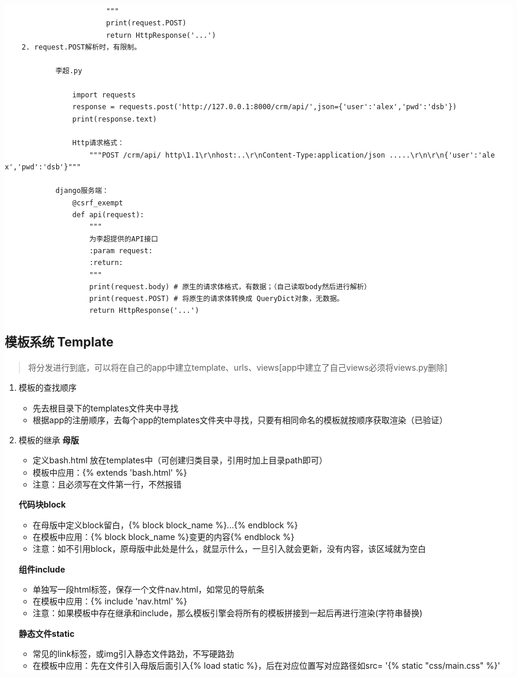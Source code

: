 ```
                        """
                        print(request.POST)
                        return HttpResponse('...')
    2. request.POST解析时，有限制。

            李超.py

                import requests
                response = requests.post('http://127.0.0.1:8000/crm/api/',json={'user':'alex','pwd':'dsb'})
                print(response.text)

                Http请求格式：
                    """POST /crm/api/ http\1.1\r\nhost:..\r\nContent-Type:application/json .....\r\n\r\n{'user':'alex','pwd':'dsb'}"""

            django服务端：
                @csrf_exempt
                def api(request):
                    """
                    为李超提供的API接口
                    :param request:
                    :return:
                    """
                    print(request.body) # 原生的请求体格式，有数据；（自己读取body然后进行解析）
                    print(request.POST) # 将原生的请求体转换成 QueryDict对象，无数据。
                    return HttpResponse('...')
```

## 模板系统 Template
> 将分发进行到底，可以将在自己的app中建立template、urls、views[app中建立了自己views必须将views.py删除]
1. 模板的查找顺序
    - 先去根目录下的templates文件夹中寻找
    - 根据app的注册顺序，去每个app的templates文件夹中寻找，只要有相同命名的模板就按顺序获取渲染（已验证）

2. 模板的继承
    **母版**
    - 定义bash.html 放在templates中（可创建归类目录，引用时加上目录path即可）
    - 模板中应用：{% extends 'bash.html' %}
    - 注意：且必须写在文件第一行，不然报错

    **代码块block**
    - 在母版中定义block留白，{% block block_name %}...{% endblock %}
    - 在模板中应用：{% block block_name %}变更的内容{% endblock %}
    - 注意：如不引用block，原母版中此处是什么，就显示什么，一旦引入就会更新，没有内容，该区域就为空白

    **组件include**
    - 单独写一段html标签，保存一个文件nav.html，如常见的导航条
    - 在模板中应用：{% include 'nav.html' %}
    - 注意：如果模板中存在继承和include，那么模板引擎会将所有的模板拼接到一起后再进行渲染(字符串替换)

    **静态文件static**
    - 常见的link标签，或img引入静态文件路劲，不写硬路劲
    - 在模板中应用：先在文件引入母版后面引入{% load static %}，后在对应位置写对应路径如src= '{% static "css/main.css" %}'
